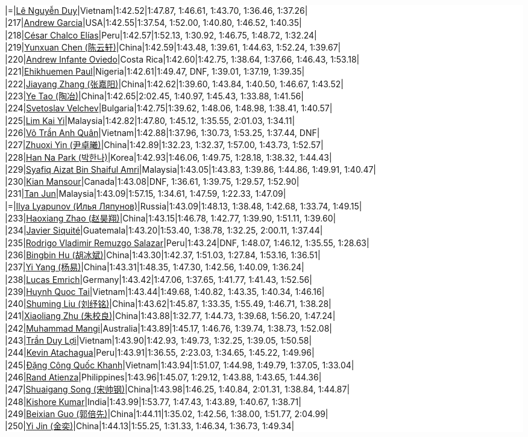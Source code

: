 |=|[Lê Nguyễn Duy](https://www.worldcubeassociation.org/persons/2018DUYL01)|Vietnam|1:42.52|1:47.87, 1:46.61, 1:43.70, 1:36.46, 1:37.26|  
|217|[Andrew Garcia](https://www.worldcubeassociation.org/persons/2018GARC14)|USA|1:42.55|1:37.54, 1:52.00, 1:40.80, 1:46.52, 1:40.35|  
|218|[César Chalco Elías](https://www.worldcubeassociation.org/persons/2016ELIA02)|Peru|1:42.57|1:52.13, 1:30.92, 1:46.75, 1:48.72, 1:32.24|  
|219|[Yunxuan Chen (陈云轩)](https://www.worldcubeassociation.org/persons/2018CHEN75)|China|1:42.59|1:43.48, 1:39.61, 1:44.63, 1:52.24, 1:39.67|  
|220|[Andrew Infante Oviedo](https://www.worldcubeassociation.org/persons/2018OVIE01)|Costa Rica|1:42.60|1:42.75, 1:38.64, 1:37.66, 1:46.43, 1:53.18|  
|221|[Ehikhuemen Paul](https://www.worldcubeassociation.org/persons/2019PAUL10)|Nigeria|1:42.61|1:49.47, DNF, 1:39.01, 1:37.19, 1:39.35|  
|222|[Jiayang Zhang (张嘉阳)](https://www.worldcubeassociation.org/persons/2018ZHAJ16)|China|1:42.62|1:39.60, 1:43.84, 1:40.50, 1:46.67, 1:43.52|  
|223|[Ye Tao (陶冶)](https://www.worldcubeassociation.org/persons/2017TAOY01)|China|1:42.65|2:02.45, 1:40.97, 1:45.43, 1:33.88, 1:41.56|  
|224|[Svetoslav Velchev](https://www.worldcubeassociation.org/persons/2018VELC01)|Bulgaria|1:42.75|1:39.62, 1:48.06, 1:48.98, 1:38.41, 1:40.57|  
|225|[Lim Kai Yi](https://www.worldcubeassociation.org/persons/2018YILI01)|Malaysia|1:42.82|1:47.80, 1:45.12, 1:35.55, 2:01.03, 1:34.11|  
|226|[Võ Trần Anh Quân](https://www.worldcubeassociation.org/persons/2017QUAN17)|Vietnam|1:42.88|1:37.96, 1:30.73, 1:53.25, 1:37.44, DNF|  
|227|[Zhuoxi Yin (尹卓曦)](https://www.worldcubeassociation.org/persons/2018YINZ03)|China|1:42.89|1:32.23, 1:32.37, 1:57.00, 1:43.73, 1:52.57|  
|228|[Han Na Park (박한나)](https://www.worldcubeassociation.org/persons/2014PARK14)|Korea|1:42.93|1:46.06, 1:49.75, 1:28.18, 1:38.32, 1:44.43|  
|229|[Syafiq Aizat Bin Shaiful Amri](https://www.worldcubeassociation.org/persons/2017AMRI03)|Malaysia|1:43.05|1:43.83, 1:39.86, 1:44.86, 1:49.91, 1:40.47|  
|230|[Kian Mansour](https://www.worldcubeassociation.org/persons/2015MANS03)|Canada|1:43.08|DNF, 1:36.61, 1:39.75, 1:29.57, 1:52.90|  
|231|[Tan Jun](https://www.worldcubeassociation.org/persons/2018JUNT01)|Malaysia|1:43.09|1:57.15, 1:34.61, 1:47.59, 1:22.33, 1:47.09|  
|=|[Ilya Lyapunov (Илья Ляпунов)](https://www.worldcubeassociation.org/persons/2018LYAP01)|Russia|1:43.09|1:48.13, 1:38.48, 1:42.68, 1:33.74, 1:49.15|  
|233|[Haoxiang Zhao (赵昊翔)](https://www.worldcubeassociation.org/persons/2017ZHAO38)|China|1:43.15|1:46.78, 1:42.77, 1:39.90, 1:51.11, 1:39.60|  
|234|[Javier Siquité](https://www.worldcubeassociation.org/persons/2018SIQU01)|Guatemala|1:43.20|1:53.40, 1:38.78, 1:32.25, 2:00.11, 1:37.44|  
|235|[Rodrigo Vladimir Remuzgo Salazar](https://www.worldcubeassociation.org/persons/2017SALA06)|Peru|1:43.24|DNF, 1:48.07, 1:46.12, 1:35.55, 1:28.63|  
|236|[Bingbin Hu (胡冰斌)](https://www.worldcubeassociation.org/persons/2019HUBI01)|China|1:43.30|1:42.37, 1:51.03, 1:27.84, 1:53.16, 1:36.51|  
|237|[Yi Yang (杨易)](https://www.worldcubeassociation.org/persons/2014YANG08)|China|1:43.31|1:48.35, 1:47.30, 1:42.56, 1:40.09, 1:36.24|  
|238|[Lucas Emrich](https://www.worldcubeassociation.org/persons/2015EMRI01)|Germany|1:43.42|1:47.06, 1:37.65, 1:41.77, 1:41.43, 1:52.56|  
|239|[Huynh Quoc Tai](https://www.worldcubeassociation.org/persons/2016TAIH01)|Vietnam|1:43.44|1:49.68, 1:40.82, 1:43.35, 1:40.34, 1:46.16|  
|240|[Shuming Liu (刘纾铭)](https://www.worldcubeassociation.org/persons/2013LIUS04)|China|1:43.62|1:45.87, 1:33.35, 1:55.49, 1:46.71, 1:38.28|  
|241|[Xiaoliang Zhu (朱校良)](https://www.worldcubeassociation.org/persons/2017ZHUX01)|China|1:43.88|1:32.77, 1:44.73, 1:39.68, 1:56.20, 1:47.24|  
|242|[Muhammad Mangi](https://www.worldcubeassociation.org/persons/2017MANG01)|Australia|1:43.89|1:45.17, 1:46.76, 1:39.74, 1:38.73, 1:52.08|  
|243|[Trần Duy Lợi](https://www.worldcubeassociation.org/persons/2017LOIT01)|Vietnam|1:43.90|1:42.93, 1:49.73, 1:32.25, 1:39.05, 1:50.58|  
|244|[Kevin Atachagua](https://www.worldcubeassociation.org/persons/2017ATAC01)|Peru|1:43.91|1:36.55, 2:23.03, 1:34.65, 1:45.22, 1:49.96|  
|245|[Đặng Công Quốc Khanh](https://www.worldcubeassociation.org/persons/2017KHAN35)|Vietnam|1:43.94|1:51.07, 1:44.98, 1:49.79, 1:37.05, 1:33.04|  
|246|[Rand Atienza](https://www.worldcubeassociation.org/persons/2016ATIE02)|Philippines|1:43.96|1:45.07, 1:29.12, 1:43.88, 1:43.65, 1:44.36|  
|247|[Shuaigang Song (宋帅钢)](https://www.worldcubeassociation.org/persons/2017SONG08)|China|1:43.98|1:46.25, 1:40.84, 2:01.31, 1:38.84, 1:44.87|  
|248|[Kishore Kumar](https://www.worldcubeassociation.org/persons/2016KUMA23)|India|1:43.99|1:53.77, 1:47.43, 1:43.89, 1:40.67, 1:38.71|  
|249|[Beixian Guo (郭倍先)](https://www.worldcubeassociation.org/persons/2013GUOB01)|China|1:44.11|1:35.02, 1:42.56, 1:38.00, 1:51.77, 2:04.99|  
|250|[Yi Jin (金奕)](https://www.worldcubeassociation.org/persons/2019JINY02)|China|1:44.13|1:55.25, 1:31.33, 1:46.34, 1:36.73, 1:49.34|  
